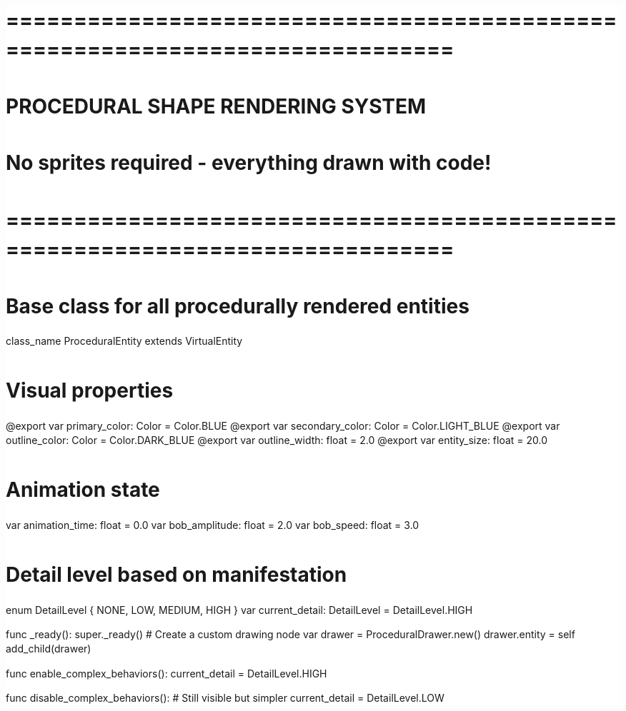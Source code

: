 # ==============================================================================
# PROCEDURAL SHAPE RENDERING SYSTEM
# No sprites required - everything drawn with code!
# ==============================================================================

# Base class for all procedurally rendered entities
class_name ProceduralEntity extends VirtualEntity

# Visual properties
@export var primary_color: Color = Color.BLUE
@export var secondary_color: Color = Color.LIGHT_BLUE
@export var outline_color: Color = Color.DARK_BLUE
@export var outline_width: float = 2.0
@export var entity_size: float = 20.0

# Animation state
var animation_time: float = 0.0
var bob_amplitude: float = 2.0
var bob_speed: float = 3.0

# Detail level based on manifestation
enum DetailLevel { NONE, LOW, MEDIUM, HIGH }
var current_detail: DetailLevel = DetailLevel.HIGH

func _ready():
    super._ready()
    # Create a custom drawing node
    var drawer = ProceduralDrawer.new()
    drawer.entity = self
    add_child(drawer)

func enable_complex_behaviors():
    current_detail = DetailLevel.HIGH
    
func disable_complex_behaviors():
    # Still visible but simpler
    current_detail = DetailLevel.LOW
